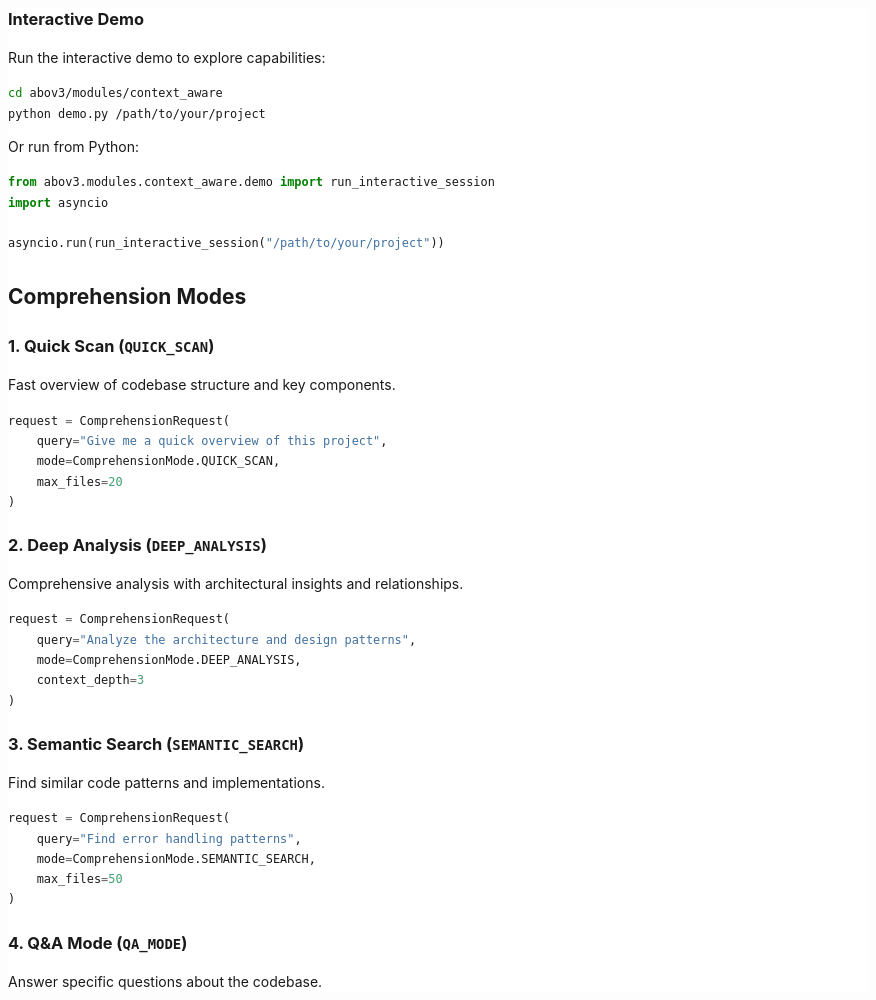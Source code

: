### Interactive Demo

Run the interactive demo to explore capabilities:

```bash
cd abov3/modules/context_aware
python demo.py /path/to/your/project
```

Or run from Python:

```python
from abov3.modules.context_aware.demo import run_interactive_session
import asyncio

asyncio.run(run_interactive_session("/path/to/your/project"))
```

## Comprehension Modes

### 1. **Quick Scan** (`QUICK_SCAN`)
Fast overview of codebase structure and key components.

```python
request = ComprehensionRequest(
    query="Give me a quick overview of this project",
    mode=ComprehensionMode.QUICK_SCAN,
    max_files=20
)
```

### 2. **Deep Analysis** (`DEEP_ANALYSIS`)
Comprehensive analysis with architectural insights and relationships.

```python
request = ComprehensionRequest(
    query="Analyze the architecture and design patterns",
    mode=ComprehensionMode.DEEP_ANALYSIS,
    context_depth=3
)
```

### 3. **Semantic Search** (`SEMANTIC_SEARCH`)
Find similar code patterns and implementations.

```python
request = ComprehensionRequest(
    query="Find error handling patterns",
    mode=ComprehensionMode.SEMANTIC_SEARCH,
    max_files=50
)
```

### 4. **Q&A Mode** (`QA_MODE`)
Answer specific questions about the codebase.
